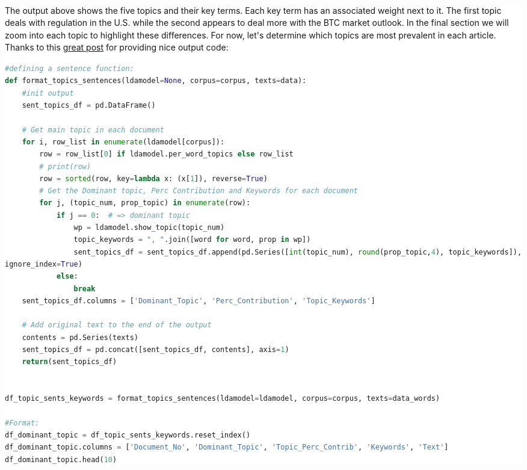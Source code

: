 
The output above shows the five topics and their key terms. Each key term has an associated weight next to it. The first topic deals with regulation in the U.S. while the second appears to deal more with the BTC market outlook. In the final section we will zoom into each topic to highlight these differences. For now, let's determine which topics are most prevalent in each article. Thanks to this [great post](https://www.machinelearningplus.com/nlp/topic-modeling-visualization-how-to-present-results-lda-models/) for providing nice output code:


```python
#defining a sentence function:
def format_topics_sentences(ldamodel=None, corpus=corpus, texts=data):
    #init output
    sent_topics_df = pd.DataFrame()

    # Get main topic in each document
    for i, row_list in enumerate(ldamodel[corpus]):
        row = row_list[0] if ldamodel.per_word_topics else row_list            
        # print(row)
        row = sorted(row, key=lambda x: (x[1]), reverse=True)
        # Get the Dominant topic, Perc Contribution and Keywords for each document
        for j, (topic_num, prop_topic) in enumerate(row):
            if j == 0:  # => dominant topic
                wp = ldamodel.show_topic(topic_num)
                topic_keywords = ", ".join([word for word, prop in wp])
                sent_topics_df = sent_topics_df.append(pd.Series([int(topic_num), round(prop_topic,4), topic_keywords]), ignore_index=True)
            else:
                break
    sent_topics_df.columns = ['Dominant_Topic', 'Perc_Contribution', 'Topic_Keywords']

    # Add original text to the end of the output
    contents = pd.Series(texts)
    sent_topics_df = pd.concat([sent_topics_df, contents], axis=1)
    return(sent_topics_df)


df_topic_sents_keywords = format_topics_sentences(ldamodel=ldamodel, corpus=corpus, texts=data_words)

#Format:
df_dominant_topic = df_topic_sents_keywords.reset_index()
df_dominant_topic.columns = ['Document_No', 'Dominant_Topic', 'Topic_Perc_Contrib', 'Keywords', 'Text']
df_dominant_topic.head(10)
```




<div>
<style scoped>
    .dataframe tbody tr th:only-of-type {
        vertical-align: middle;
    }
